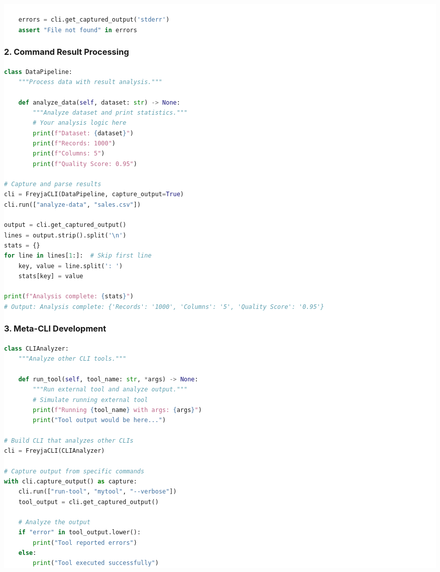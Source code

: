 ```python
    
    errors = cli.get_captured_output('stderr')
    assert "File not found" in errors
```

### 2. Command Result Processing

```python
class DataPipeline:
    """Process data with result analysis."""
    
    def analyze_data(self, dataset: str) -> None:
        """Analyze dataset and print statistics."""
        # Your analysis logic here
        print(f"Dataset: {dataset}")
        print(f"Records: 1000")
        print(f"Columns: 5")
        print(f"Quality Score: 0.95")

# Capture and parse results
cli = FreyjaCLI(DataPipeline, capture_output=True)
cli.run(["analyze-data", "sales.csv"])

output = cli.get_captured_output()
lines = output.strip().split('\n')
stats = {}
for line in lines[1:]:  # Skip first line
    key, value = line.split(': ')
    stats[key] = value

print(f"Analysis complete: {stats}")
# Output: Analysis complete: {'Records': '1000', 'Columns': '5', 'Quality Score': '0.95'}
```

### 3. Meta-CLI Development

```python
class CLIAnalyzer:
    """Analyze other CLI tools."""
    
    def run_tool(self, tool_name: str, *args) -> None:
        """Run external tool and analyze output."""
        # Simulate running external tool
        print(f"Running {tool_name} with args: {args}")
        print("Tool output would be here...")

# Build CLI that analyzes other CLIs
cli = FreyjaCLI(CLIAnalyzer)

# Capture output from specific commands
with cli.capture_output() as capture:
    cli.run(["run-tool", "mytool", "--verbose"])
    tool_output = cli.get_captured_output()
    
    # Analyze the output
    if "error" in tool_output.lower():
        print("Tool reported errors")
    else:
        print("Tool executed successfully")
```
